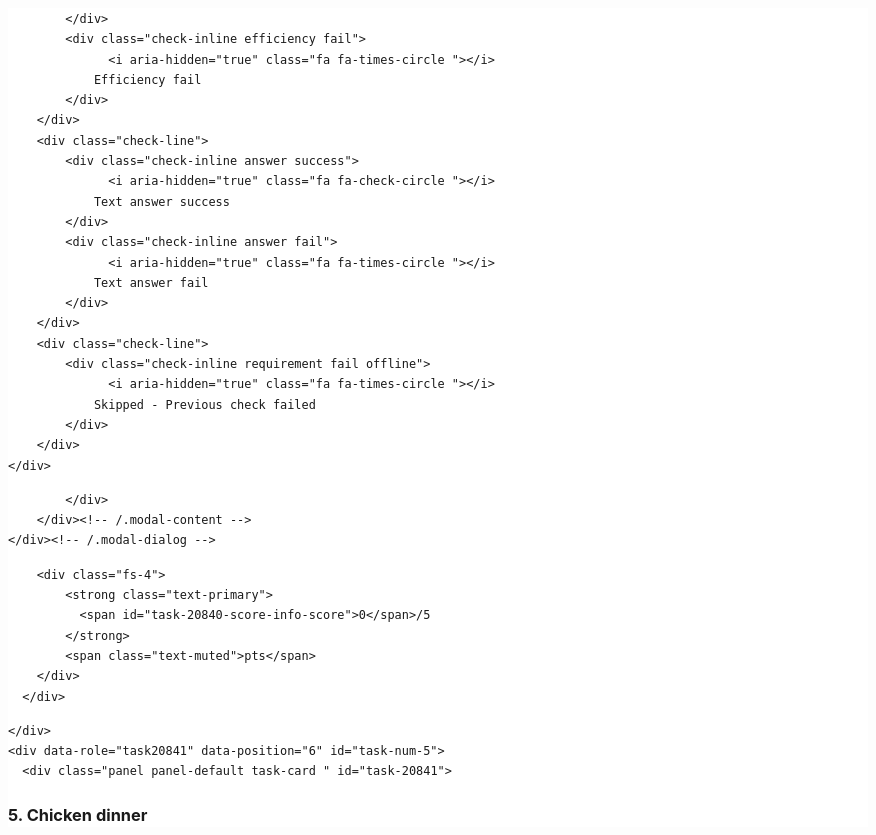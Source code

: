             </div>
            <div class="check-inline efficiency fail">
                  <i aria-hidden="true" class="fa fa-times-circle "></i>
                Efficiency fail
            </div>
        </div>
        <div class="check-line">
            <div class="check-inline answer success">
                  <i aria-hidden="true" class="fa fa-check-circle "></i>
                Text answer success
            </div>
            <div class="check-inline answer fail">
                  <i aria-hidden="true" class="fa fa-times-circle "></i>
                Text answer fail
            </div>
        </div>
        <div class="check-line">
            <div class="check-inline requirement fail offline">
                  <i aria-hidden="true" class="fa fa-times-circle "></i>
                Skipped - Previous check failed
            </div>
        </div>
    </div>
</div>

            </div>
        </div><!-- /.modal-content -->
    </div><!-- /.modal-dialog -->
</div>





</div>


        <div class="fs-4">
            <strong class="text-primary">
              <span id="task-20840-score-info-score">0</span>/5
            </strong>
            <span class="text-muted">pts</span>
        </div>
      </div>


  </div>
</div>

    </div>
    <div data-role="task20841" data-position="6" id="task-num-5">
      <div class="panel panel-default task-card " id="task-20841">
  <span id="user_id" data-id="6218"></span>

  <div class="panel-heading panel-heading-actions">
    <h3 class="panel-title">
      5. Chicken dinner
    </h3>
